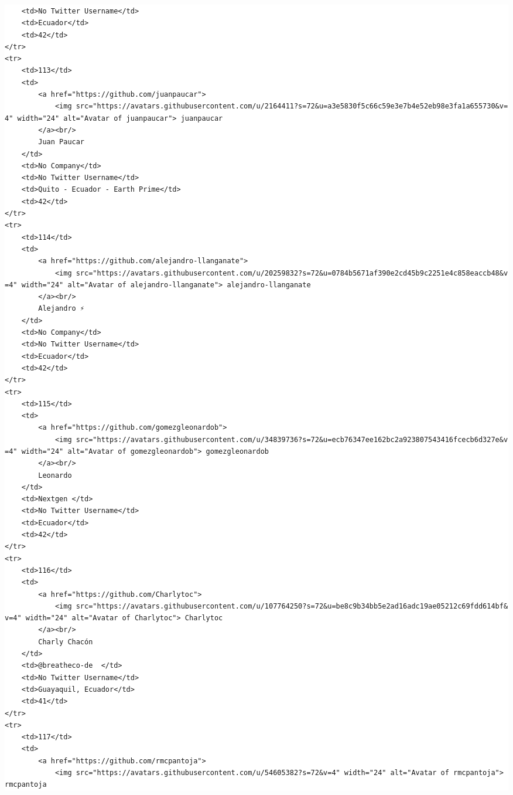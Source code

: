 		<td>No Twitter Username</td>
		<td>Ecuador</td>
		<td>42</td>
	</tr>
	<tr>
		<td>113</td>
		<td>
			<a href="https://github.com/juanpaucar">
				<img src="https://avatars.githubusercontent.com/u/2164411?s=72&u=a3e5830f5c66c59e3e7b4e52eb98e3fa1a655730&v=4" width="24" alt="Avatar of juanpaucar"> juanpaucar
			</a><br/>
			Juan Paucar
		</td>
		<td>No Company</td>
		<td>No Twitter Username</td>
		<td>Quito - Ecuador - Earth Prime</td>
		<td>42</td>
	</tr>
	<tr>
		<td>114</td>
		<td>
			<a href="https://github.com/alejandro-llanganate">
				<img src="https://avatars.githubusercontent.com/u/20259832?s=72&u=0784b5671af390e2cd45b9c2251e4c858eaccb48&v=4" width="24" alt="Avatar of alejandro-llanganate"> alejandro-llanganate
			</a><br/>
			Alejandro ⚡
		</td>
		<td>No Company</td>
		<td>No Twitter Username</td>
		<td>Ecuador</td>
		<td>42</td>
	</tr>
	<tr>
		<td>115</td>
		<td>
			<a href="https://github.com/gomezgleonardob">
				<img src="https://avatars.githubusercontent.com/u/34839736?s=72&u=ecb76347ee162bc2a923807543416fcecb6d327e&v=4" width="24" alt="Avatar of gomezgleonardob"> gomezgleonardob
			</a><br/>
			Leonardo
		</td>
		<td>Nextgen </td>
		<td>No Twitter Username</td>
		<td>Ecuador</td>
		<td>42</td>
	</tr>
	<tr>
		<td>116</td>
		<td>
			<a href="https://github.com/Charlytoc">
				<img src="https://avatars.githubusercontent.com/u/107764250?s=72&u=be8c9b34bb5e2ad16adc19ae05212c69fdd614bf&v=4" width="24" alt="Avatar of Charlytoc"> Charlytoc
			</a><br/>
			Charly Chacón
		</td>
		<td>@breatheco-de  </td>
		<td>No Twitter Username</td>
		<td>Guayaquil, Ecuador</td>
		<td>41</td>
	</tr>
	<tr>
		<td>117</td>
		<td>
			<a href="https://github.com/rmcpantoja">
				<img src="https://avatars.githubusercontent.com/u/54605382?s=72&v=4" width="24" alt="Avatar of rmcpantoja"> rmcpantoja